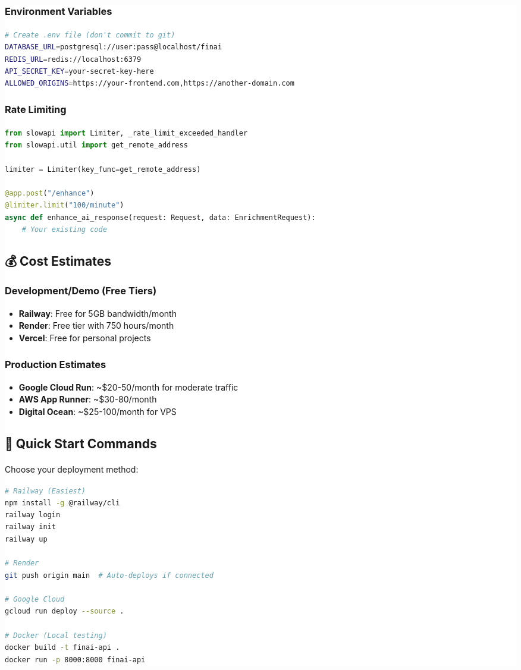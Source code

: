 ### Environment Variables
```bash
# Create .env file (don't commit to git)
DATABASE_URL=postgresql://user:pass@localhost/finai
REDIS_URL=redis://localhost:6379
API_SECRET_KEY=your-secret-key-here
ALLOWED_ORIGINS=https://your-frontend.com,https://another-domain.com
```

### Rate Limiting
```python
from slowapi import Limiter, _rate_limit_exceeded_handler
from slowapi.util import get_remote_address

limiter = Limiter(key_func=get_remote_address)

@app.post("/enhance")
@limiter.limit("100/minute")
async def enhance_ai_response(request: Request, data: EnrichmentRequest):
    # Your existing code
```

## 💰 Cost Estimates

### Development/Demo (Free Tiers)
- **Railway**: Free for 5GB bandwidth/month
- **Render**: Free tier with 750 hours/month
- **Vercel**: Free for personal projects

### Production Estimates
- **Google Cloud Run**: ~$20-50/month for moderate traffic
- **AWS App Runner**: ~$30-80/month 
- **Digital Ocean**: ~$25-100/month for VPS

## 🚀 Quick Start Commands

Choose your deployment method:

```bash
# Railway (Easiest)
npm install -g @railway/cli
railway login
railway init
railway up

# Render
git push origin main  # Auto-deploys if connected

# Google Cloud
gcloud run deploy --source .

# Docker (Local testing)
docker build -t finai-api .
docker run -p 8000:8000 finai-api
```
